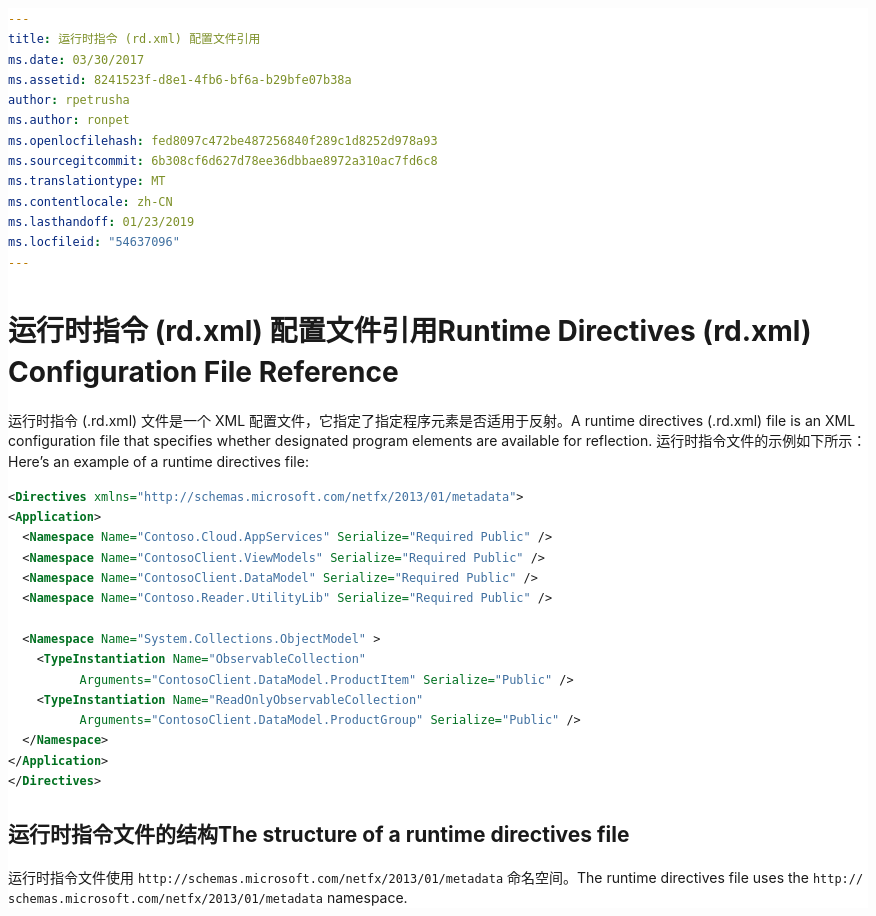 ```yaml
---
title: 运行时指令 (rd.xml) 配置文件引用
ms.date: 03/30/2017
ms.assetid: 8241523f-d8e1-4fb6-bf6a-b29bfe07b38a
author: rpetrusha
ms.author: ronpet
ms.openlocfilehash: fed8097c472be487256840f289c1d8252d978a93
ms.sourcegitcommit: 6b308cf6d627d78ee36dbbae8972a310ac7fd6c8
ms.translationtype: MT
ms.contentlocale: zh-CN
ms.lasthandoff: 01/23/2019
ms.locfileid: "54637096"
---
```

# <a name="runtime-directives-rdxml-configuration-file-reference"></a><span data-ttu-id="c44c5-102">运行时指令 (rd.xml) 配置文件引用</span><span class="sxs-lookup"><span data-stu-id="c44c5-102">Runtime Directives (rd.xml) Configuration File Reference</span></span>
<span data-ttu-id="c44c5-103">运行时指令 (.rd.xml) 文件是一个 XML 配置文件，它指定了指定程序元素是否适用于反射。</span><span class="sxs-lookup"><span data-stu-id="c44c5-103">A runtime directives (.rd.xml) file is an XML configuration file that specifies whether designated program elements are available for reflection.</span></span> <span data-ttu-id="c44c5-104">运行时指令文件的示例如下所示：</span><span class="sxs-lookup"><span data-stu-id="c44c5-104">Here’s an example of a runtime directives file:</span></span>  
  
```xml  
<Directives xmlns="http://schemas.microsoft.com/netfx/2013/01/metadata">  
<Application>  
  <Namespace Name="Contoso.Cloud.AppServices" Serialize="Required Public" />  
  <Namespace Name="ContosoClient.ViewModels" Serialize="Required Public" />  
  <Namespace Name="ContosoClient.DataModel" Serialize="Required Public" />  
  <Namespace Name="Contoso.Reader.UtilityLib" Serialize="Required Public" />  
  
  <Namespace Name="System.Collections.ObjectModel" >  
    <TypeInstantiation Name="ObservableCollection"   
          Arguments="ContosoClient.DataModel.ProductItem" Serialize="Public" />  
    <TypeInstantiation Name="ReadOnlyObservableCollection"   
          Arguments="ContosoClient.DataModel.ProductGroup" Serialize="Public" />  
  </Namespace>  
</Application>  
</Directives>  
```  
  
## <a name="the-structure-of-a-runtime-directives-file"></a><span data-ttu-id="c44c5-105">运行时指令文件的结构</span><span class="sxs-lookup"><span data-stu-id="c44c5-105">The structure of a runtime directives file</span></span>  
 <span data-ttu-id="c44c5-106">运行时指令文件使用 `http://schemas.microsoft.com/netfx/2013/01/metadata` 命名空间。</span><span class="sxs-lookup"><span data-stu-id="c44c5-106">The runtime directives file uses the `http://schemas.microsoft.com/netfx/2013/01/metadata` namespace.</span></span>  
  